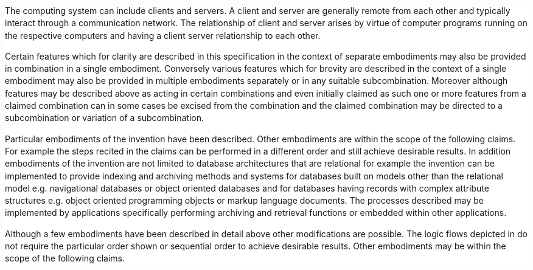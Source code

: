 The computing system can include clients and servers. A client and server are generally remote from each other and typically interact through a communication network. The relationship of client and server arises by virtue of computer programs running on the respective computers and having a client server relationship to each other.

Certain features which for clarity are described in this specification in the context of separate embodiments may also be provided in combination in a single embodiment. Conversely various features which for brevity are described in the context of a single embodiment may also be provided in multiple embodiments separately or in any suitable subcombination. Moreover although features may be described above as acting in certain combinations and even initially claimed as such one or more features from a claimed combination can in some cases be excised from the combination and the claimed combination may be directed to a subcombination or variation of a subcombination.

Particular embodiments of the invention have been described. Other embodiments are within the scope of the following claims. For example the steps recited in the claims can be performed in a different order and still achieve desirable results. In addition embodiments of the invention are not limited to database architectures that are relational for example the invention can be implemented to provide indexing and archiving methods and systems for databases built on models other than the relational model e.g. navigational databases or object oriented databases and for databases having records with complex attribute structures e.g. object oriented programming objects or markup language documents. The processes described may be implemented by applications specifically performing archiving and retrieval functions or embedded within other applications.

Although a few embodiments have been described in detail above other modifications are possible. The logic flows depicted in do not require the particular order shown or sequential order to achieve desirable results. Other embodiments may be within the scope of the following claims.

